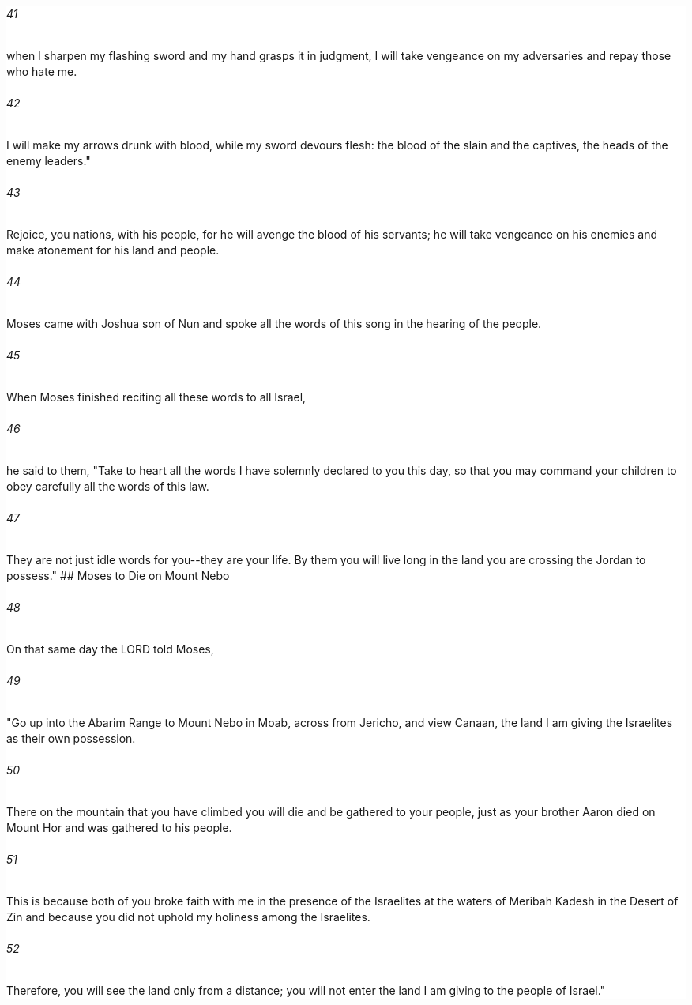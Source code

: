 ###### 41 
when I sharpen my flashing sword and my hand grasps it in judgment, I will take vengeance on my adversaries and repay those who hate me. 

###### 42 
I will make my arrows drunk with blood, while my sword devours flesh: the blood of the slain and the captives, the heads of the enemy leaders." 

###### 43 
Rejoice, you nations, with his people, for he will avenge the blood of his servants; he will take vengeance on his enemies and make atonement for his land and people. 

###### 44 
Moses came with Joshua son of Nun and spoke all the words of this song in the hearing of the people. 

###### 45 
When Moses finished reciting all these words to all Israel, 

###### 46 
he said to them, "Take to heart all the words I have solemnly declared to you this day, so that you may command your children to obey carefully all the words of this law. 

###### 47 
They are not just idle words for you--they are your life. By them you will live long in the land you are crossing the Jordan to possess." ## Moses to Die on Mount Nebo 

###### 48 
On that same day the LORD told Moses, 

###### 49 
"Go up into the Abarim Range to Mount Nebo in Moab, across from Jericho, and view Canaan, the land I am giving the Israelites as their own possession. 

###### 50 
There on the mountain that you have climbed you will die and be gathered to your people, just as your brother Aaron died on Mount Hor and was gathered to his people. 

###### 51 
This is because both of you broke faith with me in the presence of the Israelites at the waters of Meribah Kadesh in the Desert of Zin and because you did not uphold my holiness among the Israelites. 

###### 52 
Therefore, you will see the land only from a distance; you will not enter the land I am giving to the people of Israel." 
